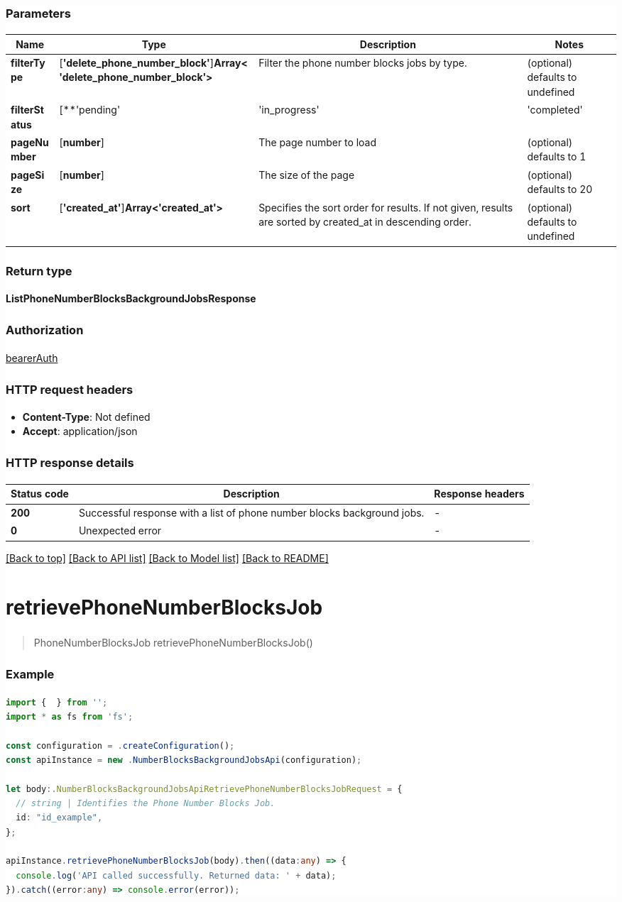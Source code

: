 
### Parameters

Name | Type | Description  | Notes
------------- | ------------- | ------------- | -------------
 **filterType** | [**&#39;delete_phone_number_block&#39;**]**Array<&#39;delete_phone_number_block&#39;>** | Filter the phone number blocks jobs by type. | (optional) defaults to undefined
 **filterStatus** | [**&#39;pending&#39; | &#39;in_progress&#39; | &#39;completed&#39; | &#39;failed&#39;**]**Array<&#39;pending&#39; &#124; &#39;in_progress&#39; &#124; &#39;completed&#39; &#124; &#39;failed&#39;>** | Filter the phone number blocks jobs by status. | (optional) defaults to undefined
 **pageNumber** | [**number**] | The page number to load | (optional) defaults to 1
 **pageSize** | [**number**] | The size of the page | (optional) defaults to 20
 **sort** | [**&#39;created_at&#39;**]**Array<&#39;created_at&#39;>** | Specifies the sort order for results. If not given, results are sorted by created_at in descending order. | (optional) defaults to undefined


### Return type

**ListPhoneNumberBlocksBackgroundJobsResponse**

### Authorization

[bearerAuth](README.md#bearerAuth)

### HTTP request headers

 - **Content-Type**: Not defined
 - **Accept**: application/json


### HTTP response details
| Status code | Description | Response headers |
|-------------|-------------|------------------|
**200** | Successful response with a list of phone number blocks background jobs. |  -  |
**0** | Unexpected error |  -  |

[[Back to top]](#) [[Back to API list]](README.md#documentation-for-api-endpoints) [[Back to Model list]](README.md#documentation-for-models) [[Back to README]](README.md)

# **retrievePhoneNumberBlocksJob**
> PhoneNumberBlocksJob retrievePhoneNumberBlocksJob()


### Example


```typescript
import {  } from '';
import * as fs from 'fs';

const configuration = .createConfiguration();
const apiInstance = new .NumberBlocksBackgroundJobsApi(configuration);

let body:.NumberBlocksBackgroundJobsApiRetrievePhoneNumberBlocksJobRequest = {
  // string | Identifies the Phone Number Blocks Job.
  id: "id_example",
};

apiInstance.retrievePhoneNumberBlocksJob(body).then((data:any) => {
  console.log('API called successfully. Returned data: ' + data);
}).catch((error:any) => console.error(error));
```

